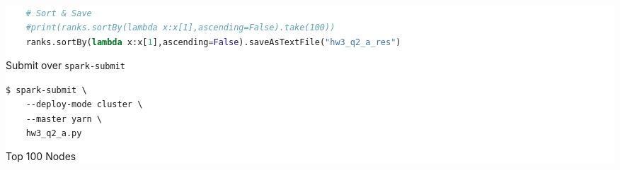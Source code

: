 ```python
    # Sort & Save
    #print(ranks.sortBy(lambda x:x[1],ascending=False).take(100))
    ranks.sortBy(lambda x:x[1],ascending=False).saveAsTextFile("hw3_q2_a_res")
```

Submit over `spark-submit`

```shell
$ spark-submit \
    --deploy-mode cluster \
    --master yarn \
    hw3_q2_a.py
```

Top 100 Nodes


[^3]: PythonRDD common Func collections: https://blog.csdn.net/u014204541/article/details/81130870
[^8]: Determine the number of partitions: https://www.youtube.com/watch?v=WGNcy4yKTRo
[^9]: Default Partitions for `sc.textFile`: https://spark.apache.org/docs/latest/rdd-programming-guide.html#:~:text=By%20default%2C%20Spark%20creates%20one,by%20passing%20a%20larger%20value.
[^11]: Gun control: Barack Obama condemns 'shameful' failure to pass reform
[^12]: The usage of sbt：https://blog.csdn.net/donger__chen/article/details/99236021